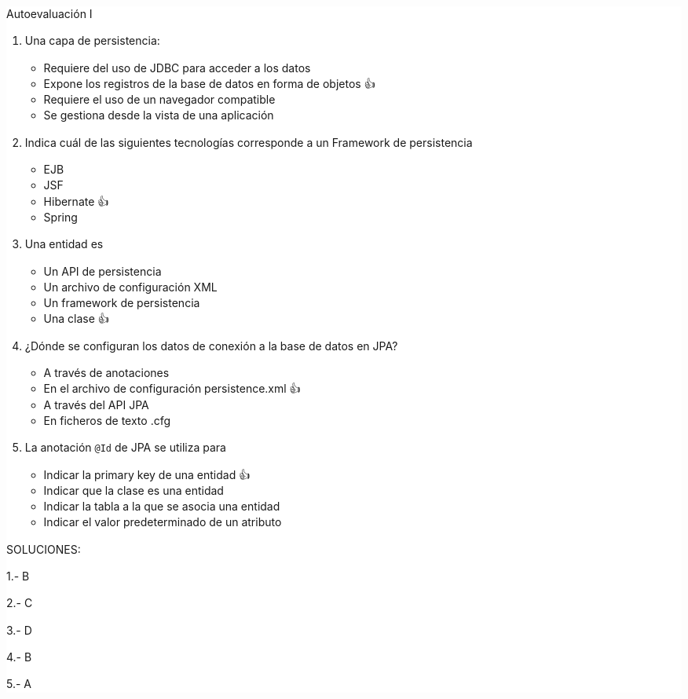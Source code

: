 Autoevaluación I

1. Una capa de persistencia:
   * Requiere del uso de JDBC para acceder a los datos
   * Expone los registros de la base de datos en forma de objetos :+1:
   * Requiere el uso de un navegador compatible
   * Se gestiona desde la vista de una aplicación
 

2. Indica cuál de las siguientes tecnologías corresponde a un Framework de persistencia
   * EJB
   * JSF
   * Hibernate :+1:
   * Spring

3. Una entidad es
   * Un API de persistencia
   * Un archivo de configuración XML
   * Un framework de persistencia
   * Una clase :+1:

4. ¿Dónde se configuran los datos de conexión a la base de datos en JPA?
   * A través de anotaciones
   * En el archivo de configuración persistence.xml :+1:
   * A través del API JPA
   * En ficheros de texto .cfg

5. La anotación `@Id` de JPA se utiliza para
   * Indicar la primary key de una entidad :+1:
   * Indicar que la clase es una entidad
   * Indicar la tabla a la que se asocia una entidad
   * Indicar el valor predeterminado de un atributo
 

SOLUCIONES:

1.- B

2.- C

3.- D

4.- B

5.- A
